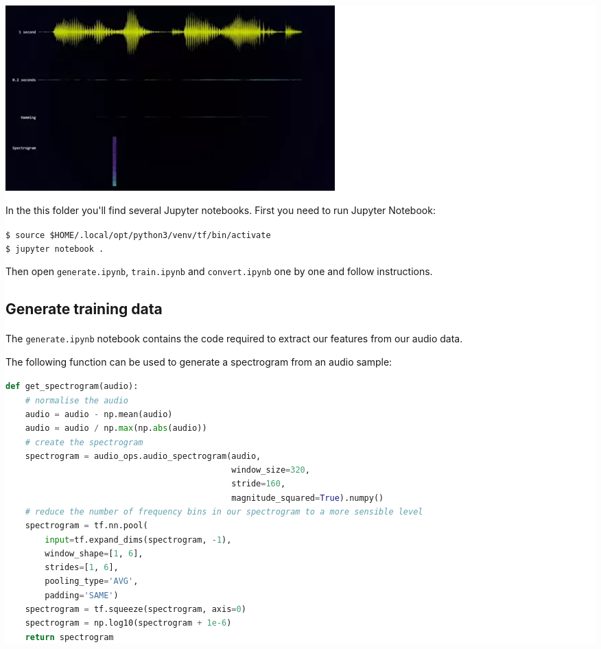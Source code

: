 ![Spectrogram](assets/spectrogram.webp)

In the this folder you'll find several Jupyter notebooks. First you need to run Jupyter Notebook:

```shell
$ source $HOME/.local/opt/python3/venv/tf/bin/activate
$ jupyter notebook .
```

Then open `generate.ipynb`, `train.ipynb` and `convert.ipynb` one by one and follow instructions.

## Generate training data

The `generate.ipynb` notebook contains the code required to extract our features from our audio data.

The following function can be used to generate a spectrogram from an audio sample:

```python
def get_spectrogram(audio):
    # normalise the audio
    audio = audio - np.mean(audio)
    audio = audio / np.max(np.abs(audio))
    # create the spectrogram
    spectrogram = audio_ops.audio_spectrogram(audio,
                                              window_size=320,
                                              stride=160,
                                              magnitude_squared=True).numpy()
    # reduce the number of frequency bins in our spectrogram to a more sensible level
    spectrogram = tf.nn.pool(
        input=tf.expand_dims(spectrogram, -1),
        window_shape=[1, 6],
        strides=[1, 6],
        pooling_type='AVG',
        padding='SAME')
    spectrogram = tf.squeeze(spectrogram, axis=0)
    spectrogram = np.log10(spectrogram + 1e-6)
    return spectrogram
```
